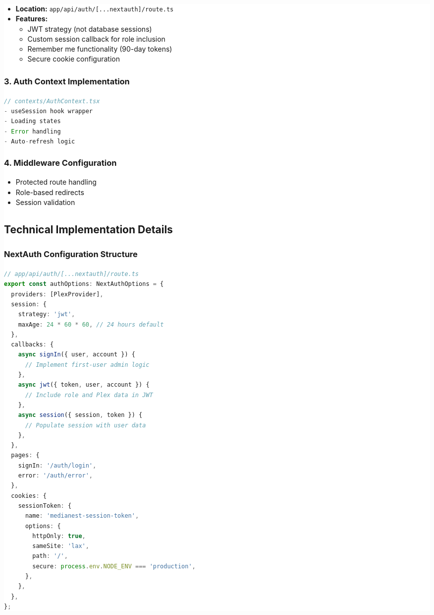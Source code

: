 - **Location:** `app/api/auth/[...nextauth]/route.ts`
- **Features:**
  - JWT strategy (not database sessions)
  - Custom session callback for role inclusion
  - Remember me functionality (90-day tokens)
  - Secure cookie configuration

### 3. Auth Context Implementation

```typescript
// contexts/AuthContext.tsx
- useSession hook wrapper
- Loading states
- Error handling
- Auto-refresh logic
```

### 4. Middleware Configuration

- Protected route handling
- Role-based redirects
- Session validation

## Technical Implementation Details

### NextAuth Configuration Structure

```typescript
// app/api/auth/[...nextauth]/route.ts
export const authOptions: NextAuthOptions = {
  providers: [PlexProvider],
  session: {
    strategy: 'jwt',
    maxAge: 24 * 60 * 60, // 24 hours default
  },
  callbacks: {
    async signIn({ user, account }) {
      // Implement first-user admin logic
    },
    async jwt({ token, user, account }) {
      // Include role and Plex data in JWT
    },
    async session({ session, token }) {
      // Populate session with user data
    },
  },
  pages: {
    signIn: '/auth/login',
    error: '/auth/error',
  },
  cookies: {
    sessionToken: {
      name: 'medianest-session-token',
      options: {
        httpOnly: true,
        sameSite: 'lax',
        path: '/',
        secure: process.env.NODE_ENV === 'production',
      },
    },
  },
};
```
